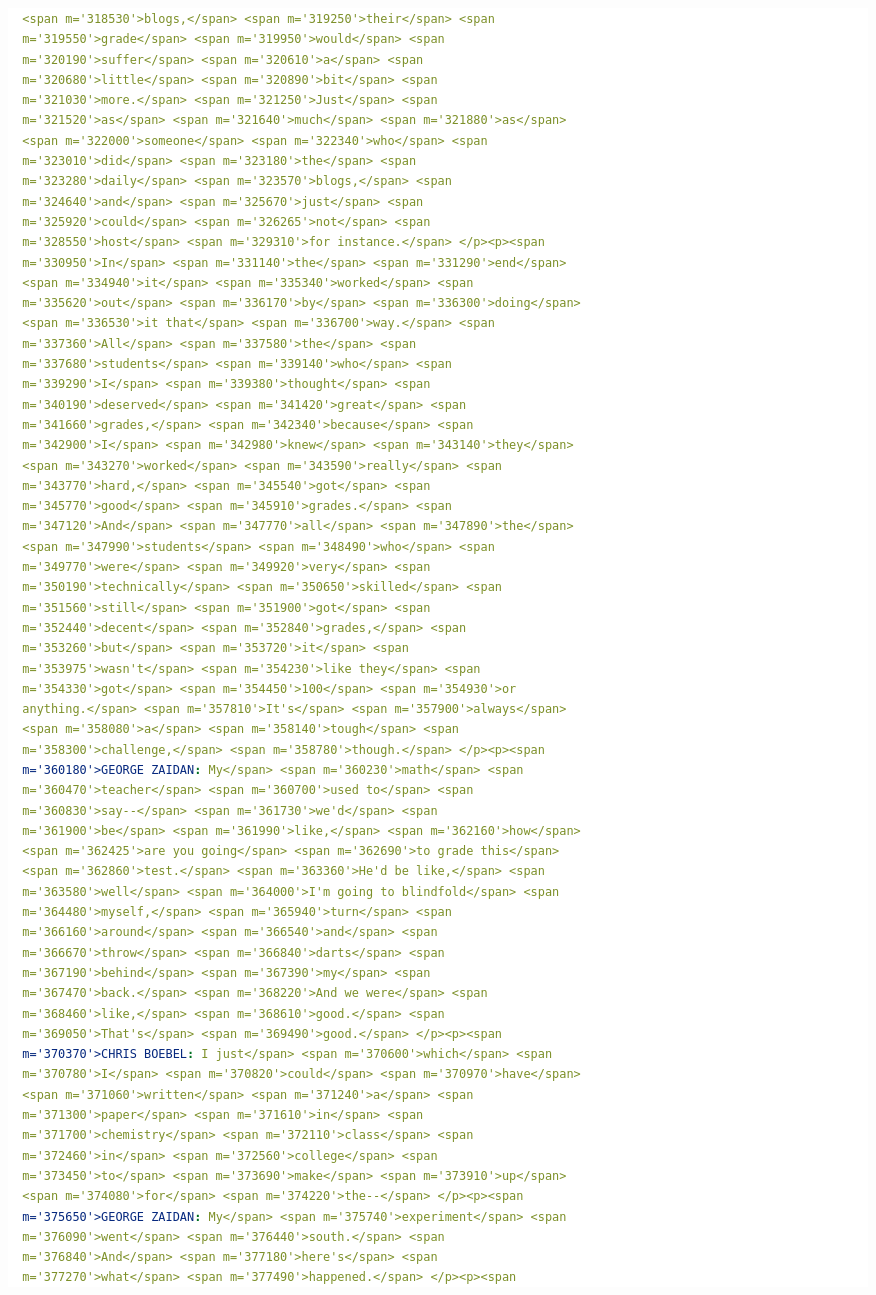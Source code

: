 ```yaml
  <span m='318530'>blogs,</span> <span m='319250'>their</span> <span
  m='319550'>grade</span> <span m='319950'>would</span> <span
  m='320190'>suffer</span> <span m='320610'>a</span> <span
  m='320680'>little</span> <span m='320890'>bit</span> <span
  m='321030'>more.</span> <span m='321250'>Just</span> <span
  m='321520'>as</span> <span m='321640'>much</span> <span m='321880'>as</span>
  <span m='322000'>someone</span> <span m='322340'>who</span> <span
  m='323010'>did</span> <span m='323180'>the</span> <span
  m='323280'>daily</span> <span m='323570'>blogs,</span> <span
  m='324640'>and</span> <span m='325670'>just</span> <span
  m='325920'>could</span> <span m='326265'>not</span> <span
  m='328550'>host</span> <span m='329310'>for instance.</span> </p><p><span
  m='330950'>In</span> <span m='331140'>the</span> <span m='331290'>end</span>
  <span m='334940'>it</span> <span m='335340'>worked</span> <span
  m='335620'>out</span> <span m='336170'>by</span> <span m='336300'>doing</span>
  <span m='336530'>it that</span> <span m='336700'>way.</span> <span
  m='337360'>All</span> <span m='337580'>the</span> <span
  m='337680'>students</span> <span m='339140'>who</span> <span
  m='339290'>I</span> <span m='339380'>thought</span> <span
  m='340190'>deserved</span> <span m='341420'>great</span> <span
  m='341660'>grades,</span> <span m='342340'>because</span> <span
  m='342900'>I</span> <span m='342980'>knew</span> <span m='343140'>they</span>
  <span m='343270'>worked</span> <span m='343590'>really</span> <span
  m='343770'>hard,</span> <span m='345540'>got</span> <span
  m='345770'>good</span> <span m='345910'>grades.</span> <span
  m='347120'>And</span> <span m='347770'>all</span> <span m='347890'>the</span>
  <span m='347990'>students</span> <span m='348490'>who</span> <span
  m='349770'>were</span> <span m='349920'>very</span> <span
  m='350190'>technically</span> <span m='350650'>skilled</span> <span
  m='351560'>still</span> <span m='351900'>got</span> <span
  m='352440'>decent</span> <span m='352840'>grades,</span> <span
  m='353260'>but</span> <span m='353720'>it</span> <span
  m='353975'>wasn't</span> <span m='354230'>like they</span> <span
  m='354330'>got</span> <span m='354450'>100</span> <span m='354930'>or
  anything.</span> <span m='357810'>It's</span> <span m='357900'>always</span>
  <span m='358080'>a</span> <span m='358140'>tough</span> <span
  m='358300'>challenge,</span> <span m='358780'>though.</span> </p><p><span
  m='360180'>GEORGE ZAIDAN: My</span> <span m='360230'>math</span> <span
  m='360470'>teacher</span> <span m='360700'>used to</span> <span
  m='360830'>say--</span> <span m='361730'>we'd</span> <span
  m='361900'>be</span> <span m='361990'>like,</span> <span m='362160'>how</span>
  <span m='362425'>are you going</span> <span m='362690'>to grade this</span>
  <span m='362860'>test.</span> <span m='363360'>He'd be like,</span> <span
  m='363580'>well</span> <span m='364000'>I'm going to blindfold</span> <span
  m='364480'>myself,</span> <span m='365940'>turn</span> <span
  m='366160'>around</span> <span m='366540'>and</span> <span
  m='366670'>throw</span> <span m='366840'>darts</span> <span
  m='367190'>behind</span> <span m='367390'>my</span> <span
  m='367470'>back.</span> <span m='368220'>And we were</span> <span
  m='368460'>like,</span> <span m='368610'>good.</span> <span
  m='369050'>That's</span> <span m='369490'>good.</span> </p><p><span
  m='370370'>CHRIS BOEBEL: I just</span> <span m='370600'>which</span> <span
  m='370780'>I</span> <span m='370820'>could</span> <span m='370970'>have</span>
  <span m='371060'>written</span> <span m='371240'>a</span> <span
  m='371300'>paper</span> <span m='371610'>in</span> <span
  m='371700'>chemistry</span> <span m='372110'>class</span> <span
  m='372460'>in</span> <span m='372560'>college</span> <span
  m='373450'>to</span> <span m='373690'>make</span> <span m='373910'>up</span>
  <span m='374080'>for</span> <span m='374220'>the--</span> </p><p><span
  m='375650'>GEORGE ZAIDAN: My</span> <span m='375740'>experiment</span> <span
  m='376090'>went</span> <span m='376440'>south.</span> <span
  m='376840'>And</span> <span m='377180'>here's</span> <span
  m='377270'>what</span> <span m='377490'>happened.</span> </p><p><span
```